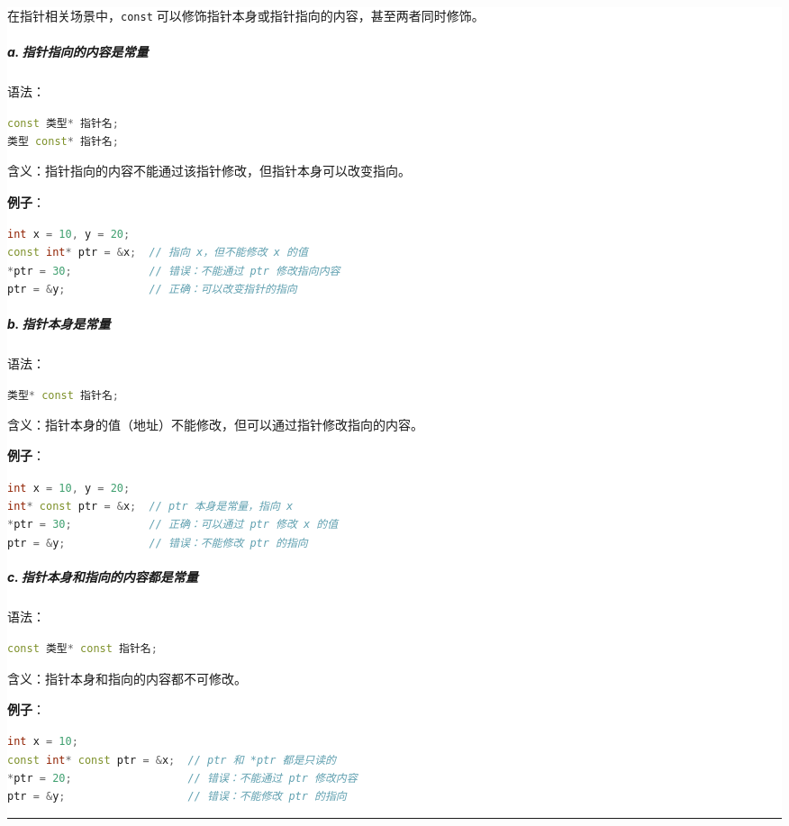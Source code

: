 在指针相关场景中，`const` 可以修饰指针本身或指针指向的内容，甚至两者同时修饰。

##### **a. 指针指向的内容是常量**

语法：

```cpp
const 类型* 指针名;
类型 const* 指针名;
```

含义：指针指向的内容不能通过该指针修改，但指针本身可以改变指向。

**例子**：

```cpp
int x = 10, y = 20;
const int* ptr = &x;  // 指向 x，但不能修改 x 的值
*ptr = 30;            // 错误：不能通过 ptr 修改指向内容
ptr = &y;             // 正确：可以改变指针的指向
```

##### **b. 指针本身是常量**

语法：

```cpp
类型* const 指针名;
```

含义：指针本身的值（地址）不能修改，但可以通过指针修改指向的内容。

**例子**：

```cpp
int x = 10, y = 20;
int* const ptr = &x;  // ptr 本身是常量，指向 x
*ptr = 30;            // 正确：可以通过 ptr 修改 x 的值
ptr = &y;             // 错误：不能修改 ptr 的指向
```

##### **c. 指针本身和指向的内容都是常量**

语法：

```cpp
const 类型* const 指针名;
```

含义：指针本身和指向的内容都不可修改。

**例子**：

```cpp
int x = 10;
const int* const ptr = &x;  // ptr 和 *ptr 都是只读的
*ptr = 20;                  // 错误：不能通过 ptr 修改内容
ptr = &y;                   // 错误：不能修改 ptr 的指向
```

------
